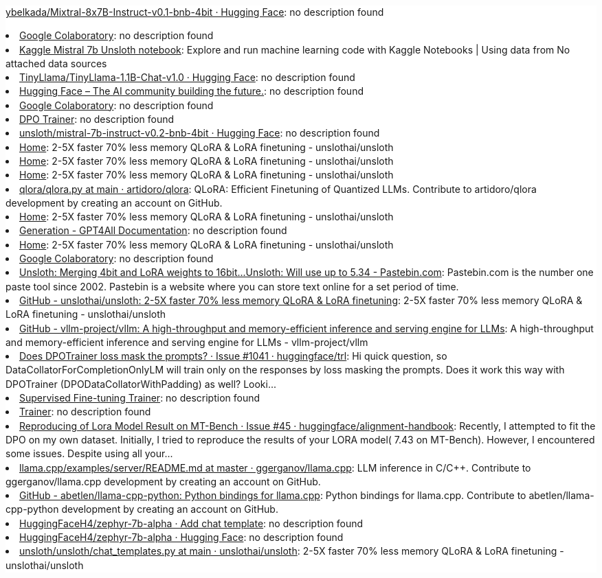 <a href="https://huggingface.co/ybelkada/Mixtral-8x7B-Instruct-v0.1-bnb-4bit">ybelkada/Mixtral-8x7B-Instruct-v0.1-bnb-4bit · Hugging Face</a>: no description found</li><li><a href="https://colab.research.google.com/drive/1Dyauq4kTZoLewQ1cApceUQVNcnnNTzg_?usp=sharing">Google Colaboratory</a>: no description found</li><li><a href="https://www.kaggle.com/code/danielhanchen/kaggle-mistral-7b-unsloth-notebook">Kaggle Mistral 7b Unsloth notebook</a>: Explore and run machine learning code with Kaggle Notebooks | Using data from No attached data sources</li><li><a href="https://huggingface.co/TinyLlama/TinyLlama-1.1B-Chat-v1.0">TinyLlama/TinyLlama-1.1B-Chat-v1.0 · Hugging Face</a>: no description found</li><li><a href="https://huggingface.co/settings/tokens">Hugging Face – The AI community building the future.</a>: no description found</li><li><a href="https://colab.research.google.com/drive/1X_PHYBawrsCgKfMEPxvIDX__rYa1-v97?usp=sharing">Google Colaboratory</a>: no description found</li><li><a href="https://huggingface.co/docs/trl/main/en/dpo_trainer#accelerate-dpo-fine-tuning-using-unsloth">DPO Trainer</a>: no description found</li><li><a href="https://huggingface.co/unsloth/mistral-7b-instruct-v0.2-bnb-4bit">unsloth/mistral-7b-instruct-v0.2-bnb-4bit · Hugging Face</a>: no description found</li><li><a href="https://github.com/unslothai/unsloth/wiki#chat-templates">Home</a>: 2-5X faster 70% less memory QLoRA &amp; LoRA finetuning - unslothai/unsloth</li><li><a href="https://github.com/unslothai/unsloth/wiki#saving-models-to-16bit-for-vllm">Home</a>: 2-5X faster 70% less memory QLoRA &amp; LoRA finetuning - unslothai/unsloth</li><li><a href="https://github.com/unslothai/unsloth/wiki#saving-to-gguf">Home</a>: 2-5X faster 70% less memory QLoRA &amp; LoRA finetuning - unslothai/unsloth</li><li><a href="https://github.com/artidoro/qlora/blob/main/qlora.py#L746">qlora/qlora.py at main · artidoro/qlora</a>: QLoRA: Efficient Finetuning of Quantized LLMs. Contribute to artidoro/qlora development by creating an account on GitHub.</li><li><a href="https://github.com/unslothai/unsloth/wiki#saving-models-to-16">Home</a>: 2-5X faster 70% less memory QLoRA &amp; LoRA finetuning - unslothai/unsloth</li><li><a href="https://docs.gpt4all.io/gpt4all_python.html">Generation - GPT4All Documentation</a>: no description found</li><li><a href="https://github.com/unslothai/unsloth/wiki#evaluation-loop---also-oom-or-crashing">Home</a>: 2-5X faster 70% less memory QLoRA &amp; LoRA finetuning - unslothai/unsloth</li><li><a href="https://colab.research.google.com/drive/1Aau3lgPzeZKQ-98h69CCu1UJcvIBLmy2?usp=sharing#scrollTo=FqfebeAdT073,">Google Colaboratory</a>: no description found</li><li><a href="https://pastebin.com/ybSeKHhU">Unsloth: Merging 4bit and LoRA weights to 16bit...Unsloth: Will use up to 5.34 - Pastebin.com</a>: Pastebin.com is the number one paste tool since 2002. Pastebin is a website where you can store text online for a set period of time.</li><li><a href="https://github.com/unslothai/unsloth#-finetune-for-free">GitHub - unslothai/unsloth: 2-5X faster 70% less memory QLoRA &amp; LoRA finetuning</a>: 2-5X faster 70% less memory QLoRA &amp; LoRA finetuning - unslothai/unsloth</li><li><a href="https://github.com/vllm-project/vllm">GitHub - vllm-project/vllm: A high-throughput and memory-efficient inference and serving engine for LLMs</a>: A high-throughput and memory-efficient inference and serving engine for LLMs - vllm-project/vllm</li><li><a href="https://github.com/huggingface/trl/issues/1041">Does DPOTrainer loss mask the prompts? · Issue #1041 · huggingface/trl</a>: Hi quick question, so DataCollatorForCompletionOnlyLM will train only on the responses by loss masking the prompts. Does it work this way with DPOTrainer (DPODataCollatorWithPadding) as well? Looki...</li><li><a href="https://huggingface.co/docs/trl/v0.7.11/en/sft_trainer#train-on-completions-only).">Supervised Fine-tuning Trainer</a>: no description found</li><li><a href="https://huggingface.co/docs/transformers/main_classes/trainer#transformers.TrainingArguments">Trainer</a>: no description found</li><li><a href="https://github.com/huggingface/alignment-handbook/issues/45#issuecomment-1845598205">Reproducing of Lora Model  Result on MT-Bench · Issue #45 · huggingface/alignment-handbook</a>: Recently, I attempted to fit the DPO on my own dataset. Initially, I tried to reproduce the results of your LORA model( 7.43 on MT-Bench). However, I encountered some issues. Despite using all your...</li><li><a href="https://github.com/ggerganov/llama.cpp/blob/master/examples/server/README.md">llama.cpp/examples/server/README.md at master · ggerganov/llama.cpp</a>: LLM inference in C/C++. Contribute to ggerganov/llama.cpp development by creating an account on GitHub.</li><li><a href="https://github.com/abetlen/llama-cpp-python">GitHub - abetlen/llama-cpp-python: Python bindings for llama.cpp</a>: Python bindings for llama.cpp. Contribute to abetlen/llama-cpp-python development by creating an account on GitHub.</li><li><a href="https://huggingface.co/HuggingFaceH4/zephyr-7b-alpha/discussions/2/files">HuggingFaceH4/zephyr-7b-alpha · Add chat template</a>: no description found</li><li><a href="https://huggingface.co/HuggingFaceH4/zephyr-7b-alpha#intended-uses--limitations">HuggingFaceH4/zephyr-7b-alpha · Hugging Face</a>: no description found</li><li><a href="https://github.com/unslothai/unsloth/blob/main/unsloth/chat_templates.py#L56">unsloth/unsloth/chat_templates.py at main · unslothai/unsloth</a>: 2-5X faster 70% less memory QLoRA &amp; LoRA finetuning - unslothai/unsloth
</li>
</ul>
